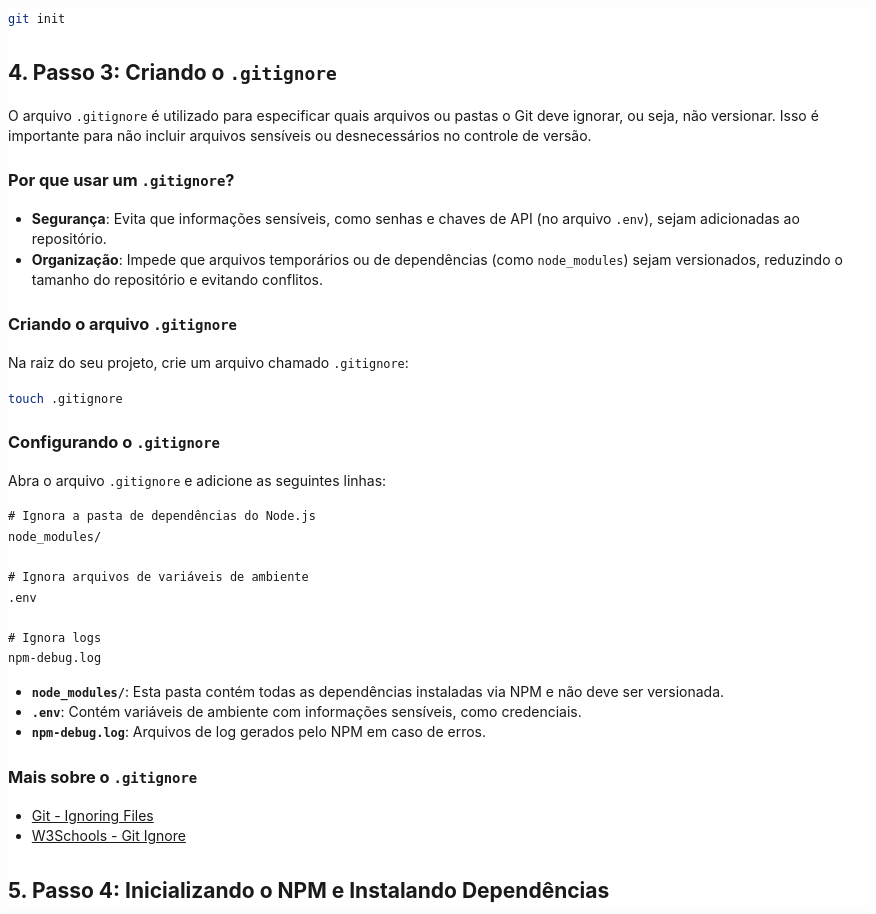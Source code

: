 ```bash
git init
```

<a name="p3"></a>

## 4. Passo 3: Criando o `.gitignore`

O arquivo `.gitignore` é utilizado para especificar quais arquivos ou pastas o Git deve ignorar, ou seja, não versionar. Isso é importante para não incluir arquivos sensíveis ou desnecessários no controle de versão.

### Por que usar um `.gitignore`?

- **Segurança**: Evita que informações sensíveis, como senhas e chaves de API (no arquivo `.env`), sejam adicionadas ao repositório.
- **Organização**: Impede que arquivos temporários ou de dependências (como `node_modules`) sejam versionados, reduzindo o tamanho do repositório e evitando conflitos.

### Criando o arquivo `.gitignore`

Na raiz do seu projeto, crie um arquivo chamado `.gitignore`:

```bash
touch .gitignore
```

### Configurando o `.gitignore`

Abra o arquivo `.gitignore` e adicione as seguintes linhas:

```
# Ignora a pasta de dependências do Node.js
node_modules/

# Ignora arquivos de variáveis de ambiente
.env

# Ignora logs
npm-debug.log
```

- **`node_modules/`**: Esta pasta contém todas as dependências instaladas via NPM e não deve ser versionada.
- **`.env`**: Contém variáveis de ambiente com informações sensíveis, como credenciais.
- **`npm-debug.log`**: Arquivos de log gerados pelo NPM em caso de erros.

### Mais sobre o `.gitignore`

- [Git - Ignoring Files](https://git-scm.com/docs/gitignore)
- [W3Schools - Git Ignore](https://www.w3schools.com/git/git_ignore.asp)

<a name="p4"></a>

## 5. Passo 4: Inicializando o NPM e Instalando Dependências

